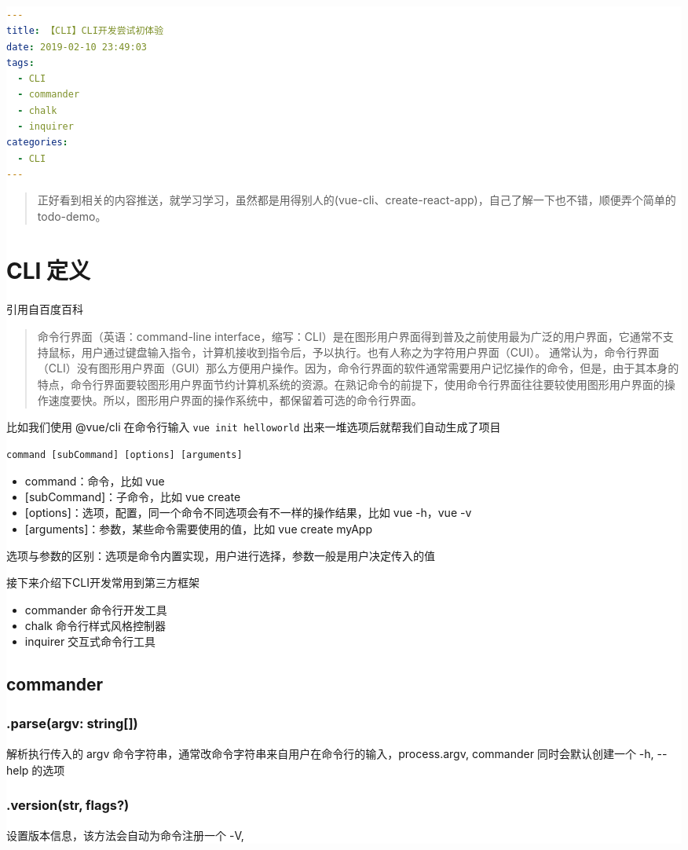 ```yaml
---
title: 【CLI】CLI开发尝试初体验
date: 2019-02-10 23:49:03
tags:
  - CLI
  - commander
  - chalk
  - inquirer
categories:
  - CLI
---
```


> 正好看到相关的内容推送，就学习学习，虽然都是用得别人的(vue-cli、create-react-app)，自己了解一下也不错，顺便弄个简单的todo-demo。



# CLI 定义

引用自百度百科

> 命令行界面（英语：command-line interface，缩写：CLI）是在图形用户界面得到普及之前使用最为广泛的用户界面，它通常不支持鼠标，用户通过键盘输入指令，计算机接收到指令后，予以执行。也有人称之为字符用户界面（CUI）。
> 通常认为，命令行界面（CLI）没有图形用户界面（GUI）那么方便用户操作。因为，命令行界面的软件通常需要用户记忆操作的命令，但是，由于其本身的特点，命令行界面要较图形用户界面节约计算机系统的资源。在熟记命令的前提下，使用命令行界面往往要较使用图形用户界面的操作速度要快。所以，图形用户界面的操作系统中，都保留着可选的命令行界面。

比如我们使用 @vue/cli 在命令行输入 `vue init helloworld` 出来一堆选项后就帮我们自动生成了项目


    command [subCommand] [options] [arguments]

- command：命令，比如 vue
- [subCommand]：子命令，比如 vue create
- [options]：选项，配置，同一个命令不同选项会有不一样的操作结果，比如 vue -h，vue -v
- [arguments]：参数，某些命令需要使用的值，比如 vue create myApp

选项与参数的区别：选项是命令内置实现，用户进行选择，参数一般是用户决定传入的值

接下来介绍下CLI开发常用到第三方框架

- commander 命令行开发工具
- chalk 命令行样式风格控制器
- inquirer 交互式命令行工具

## commander

### .parse(argv: string[])

解析执行传入的 argv 命令字符串，通常改命令字符串来自用户在命令行的输入，process.argv, commander 同时会默认创建一个 -h, --help 的选项

### .version(str, flags?)

设置版本信息，该方法会自动为命令注册一个 -V,
